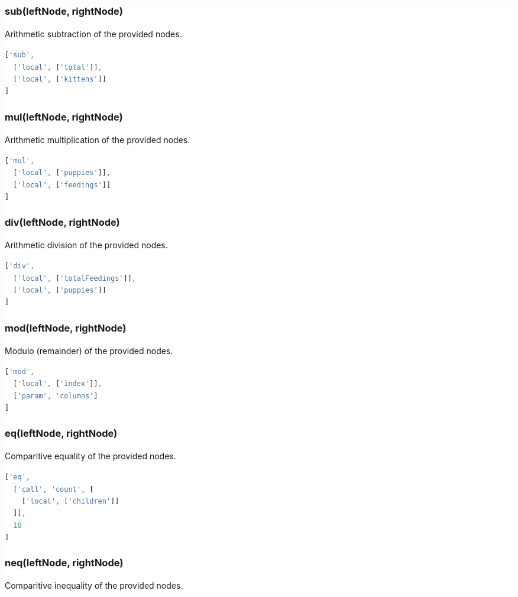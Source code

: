 ### sub(leftNode, rightNode)
Arithmetic subtraction of the provided nodes.

```javascript
['sub',
  ['local', ['total']],
  ['local', ['kittens']]
]
```

### mul(leftNode, rightNode)
Arithmetic multiplication of the provided nodes.

```javascript
['mul',
  ['local', ['puppies']],
  ['local', ['feedings']]
]
```

### div(leftNode, rightNode)
Arithmetic division of the provided nodes.

```javascript
['div',
  ['local', ['totalFeedings']],
  ['local', ['puppies']]
]
```

### mod(leftNode, rightNode)
Modulo (remainder) of the provided nodes.

```javascript
['mod',
  ['local', ['index']],
  ['param', 'columns']
]
```

### eq(leftNode, rightNode)
Comparitive equality of the provided nodes.

```javascript
['eq',
  ['call', 'count', [
    ['local', ['children']]
  ]],
  10
]
```

### neq(leftNode, rightNode)
Comparitive inequality of the provided nodes.
